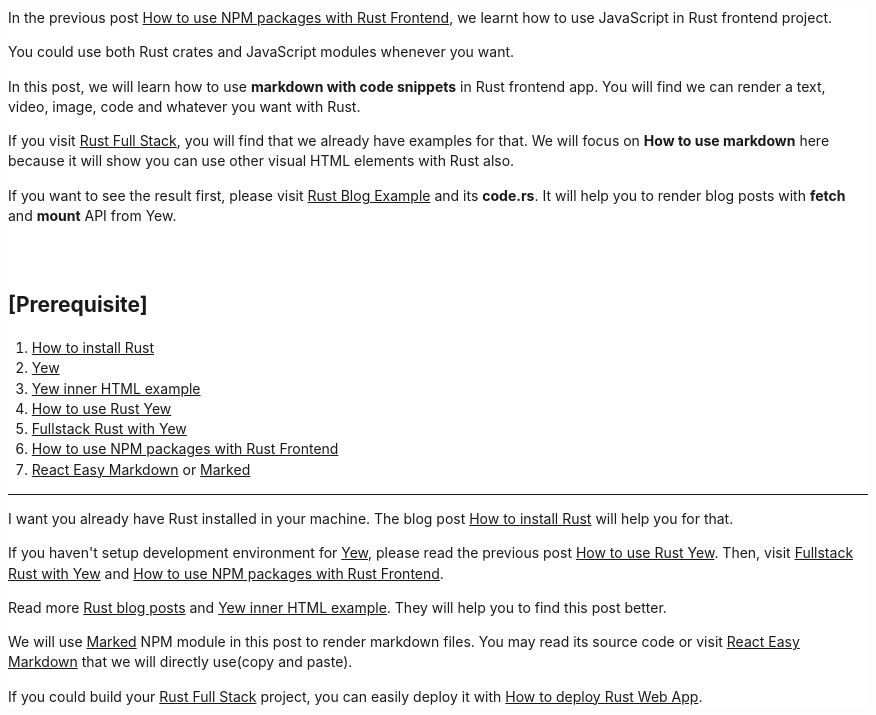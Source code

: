 



[Steadylearner]: https://www.steadylearner.com
[Steadylearner CSS]: https://github.com/steadylearner/code/blob/master/CSS/
[Steadylearner Web]: https://github.com/steadylearner/Webassembly
[Rust Website]: https://www.rust-lang.org/
[Cargo Web]: https://github.com/koute/cargo-web
[stdweb]: https://github.com/koute/stdweb
[Yew]: https://github.com/DenisKolodin/yew
[Yew Documenation]: https://docs.rs/yew/0.6.0/yew/
[Yew Service]: https://github.com/DenisKolodin/yew/tree/master/src/services
[Yew Examples]: https://github.com/DenisKolodin/yew/tree/master/examples
[Yew NPM example]: https://github.com/DenisKolodin/yew/tree/master/examples/npm_and_rest
[Yew inner HTML example]: https://github.com/DenisKolodin/yew/blob/master/examples/inner_html/src/lib.rs

[Build a rust frontend with Yew]: https://dev.to/deciduously/lets-build-a-rust-frontend-with-yew---part-2-1ech
[rollupjs]: https://github.com/rollup/rollup

[Rocket Yew starter pack]: https://github.com/anxiousmodernman/rocket-yew-starter-pack
[Web completely in Rust]: https://medium.com/@saschagrunert/a-web-application-completely-in-rust-6f6bdb6c4471

[Rocket]: https://rocket.rs/
[Bash for beginners]: http://www.tldp.org/LDP/Bash-Beginners-Guide/html/
[Rust Full Stack]: https://github.com/steadylearner/Rust-Full-Stack
[Browserify]: https://github.com/browserify/browserify
[unpkg]: https://unpkg.com/
[The C programming language]: https://www.google.com/search?q=the+c+programming+language

[node-emoji]: https://www.npmjs.com/package/node-emoji
[actix]: [https://actix.rs/]

[Rust Blog Example]: https://github.com/steadylearner/Rust-Full-Stack/tree/master/web/before/rust_blog

[React Easy Markdown]: https://github.com/steadylearner/react-easy-md/blob/master/src/MarkdownPreview.js
[Marked]: https://github.com/markedjs/marked





[Rust blog posts]: https://www.steadylearner.com/blog/search/Rust
[How to install Rust]: https://www.steadylearner.com/blog/read/How-to-install-Rust
[Rust Chat App]: https://www.steadylearner.com/blog/read/How-to-start-Rust-Chat-App
[Yew Counter]: https://www.steadylearner.com/yew_counter
[How to use Rust Yew]: https://www.steadylearner.com/blog/read/How-to-use-Rust-Yew
[How to deploy Rust Web App]: https://www.steadylearner.com/blog/read/How-to-deploy-Rust-Web-App
[How to start Rust Chat App]: https://www.steadylearner.com/blog/read/How-to-start-Rust-Chat-App
[Fullstack Rust with Yew]: https://www.steadylearner.com/blog/read/Fullstack-Rust-with-Yew
[How to use NPM packages with Rust Frontend]: https://www.steadylearner.com/blog/read/How-to-use-NPM-packages-with-Rust-Frontend

[How to use Python in JavaScript]: https://www.steadylearner.com/blog/read/How-to-use-Python-in-JavaScript





[Twitter]: https://twitter.com/steadylearner_p
[LinkedIn]: https://www.linkedin.com/in/steady-learner-3151b7164/



In the previous post [How to use NPM packages with Rust Frontend], we learnt how to use JavaScript in Rust frontend project.

You could use both Rust crates and JavaScript modules whenever you want.

In this post, we will learn how to use **markdown with code snippets** in Rust frontend app. You will find we can render a text, video, image, code and whatever you want with Rust.

If you visit [Rust Full Stack], you will find that we already have examples for that. We will focus on **How to use markdown** here because it will show you can use other visual HTML elements with Rust also.

If you want to see the result first, please visit [Rust Blog Example] and its **code.rs**. It will help you to render blog posts with **fetch** and **mount** API from Yew.

<br />

<h2 class="red-white">[Prerequisite]</h2>

1. [How to install Rust]
2. [Yew]
3. [Yew inner HTML example]
4. [How to use Rust Yew]
5. [Fullstack Rust with Yew]
6. [How to use NPM packages with Rust Frontend]
7. [React Easy Markdown] or [Marked]

---

I want you already have Rust installed in your machine. The blog post [How to install Rust] will help you for that.

If you haven't setup development environment for [Yew], please read the previous post [How to use Rust Yew]. Then, visit [Fullstack Rust with Yew] and [How to use NPM packages with Rust Frontend].

Read more [Rust blog posts] and [Yew inner HTML example]. They will help you to find this post better.

We will use [Marked] NPM module in this post to render markdown files. You may read its source code or visit [React Easy Markdown] that we will directly use(copy and paste).

If you could build your [Rust Full Stack] project, you can easily deploy it with [How to deploy Rust Web App].
